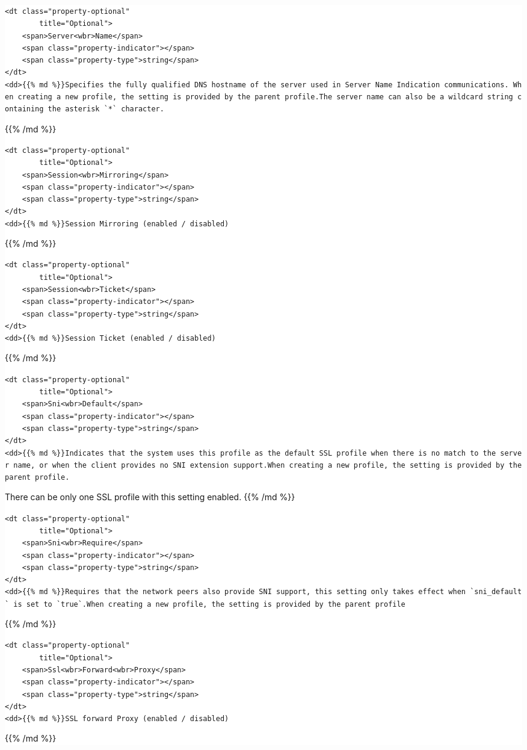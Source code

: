     <dt class="property-optional"
            title="Optional">
        <span>Server<wbr>Name</span>
        <span class="property-indicator"></span>
        <span class="property-type">string</span>
    </dt>
    <dd>{{% md %}}Specifies the fully qualified DNS hostname of the server used in Server Name Indication communications. When creating a new profile, the setting is provided by the parent profile.The server name can also be a wildcard string containing the asterisk `*` character.
{{% /md %}}</dd>

    <dt class="property-optional"
            title="Optional">
        <span>Session<wbr>Mirroring</span>
        <span class="property-indicator"></span>
        <span class="property-type">string</span>
    </dt>
    <dd>{{% md %}}Session Mirroring (enabled / disabled)
{{% /md %}}</dd>

    <dt class="property-optional"
            title="Optional">
        <span>Session<wbr>Ticket</span>
        <span class="property-indicator"></span>
        <span class="property-type">string</span>
    </dt>
    <dd>{{% md %}}Session Ticket (enabled / disabled)
{{% /md %}}</dd>

    <dt class="property-optional"
            title="Optional">
        <span>Sni<wbr>Default</span>
        <span class="property-indicator"></span>
        <span class="property-type">string</span>
    </dt>
    <dd>{{% md %}}Indicates that the system uses this profile as the default SSL profile when there is no match to the server name, or when the client provides no SNI extension support.When creating a new profile, the setting is provided by the parent profile.
There can be only one SSL profile with this setting enabled.
{{% /md %}}</dd>

    <dt class="property-optional"
            title="Optional">
        <span>Sni<wbr>Require</span>
        <span class="property-indicator"></span>
        <span class="property-type">string</span>
    </dt>
    <dd>{{% md %}}Requires that the network peers also provide SNI support, this setting only takes effect when `sni_default` is set to `true`.When creating a new profile, the setting is provided by the parent profile
{{% /md %}}</dd>

    <dt class="property-optional"
            title="Optional">
        <span>Ssl<wbr>Forward<wbr>Proxy</span>
        <span class="property-indicator"></span>
        <span class="property-type">string</span>
    </dt>
    <dd>{{% md %}}SSL forward Proxy (enabled / disabled)
{{% /md %}}</dd>
